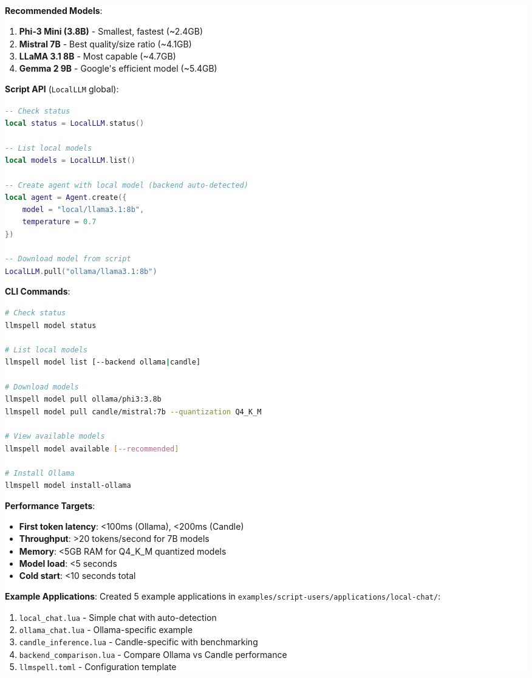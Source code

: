 **Recommended Models**:
1. **Phi-3 Mini (3.8B)** - Smallest, fastest (~2.4GB)
2. **Mistral 7B** - Best quality/size ratio (~4.1GB)
3. **LLaMA 3.1 8B** - Most capable (~4.7GB)
4. **Gemma 2 9B** - Google's efficient model (~5.4GB)

**Script API** (`LocalLLM` global):
```lua
-- Check status
local status = LocalLLM.status()

-- List local models
local models = LocalLLM.list()

-- Create agent with local model (backend auto-detected)
local agent = Agent.create({
    model = "local/llama3.1:8b",
    temperature = 0.7
})

-- Download model from script
LocalLLM.pull("ollama/llama3.1:8b")
```

**CLI Commands**:
```bash
# Check status
llmspell model status

# List local models
llmspell model list [--backend ollama|candle]

# Download models
llmspell model pull ollama/phi3:3.8b
llmspell model pull candle/mistral:7b --quantization Q4_K_M

# View available models
llmspell model available [--recommended]

# Install Ollama
llmspell model install-ollama
```

**Performance Targets**:
- **First token latency**: <100ms (Ollama), <200ms (Candle)
- **Throughput**: >20 tokens/second for 7B models
- **Memory**: <5GB RAM for Q4_K_M quantized models
- **Model load**: <5 seconds
- **Cold start**: <10 seconds total

**Example Applications**:
Created 5 example applications in `examples/script-users/applications/local-chat/`:
1. `local_chat.lua` - Simple chat with auto-detection
2. `ollama_chat.lua` - Ollama-specific example
3. `candle_inference.lua` - Candle-specific with benchmarking
4. `backend_comparison.lua` - Compare Ollama vs Candle performance
5. `llmspell.toml` - Configuration template
